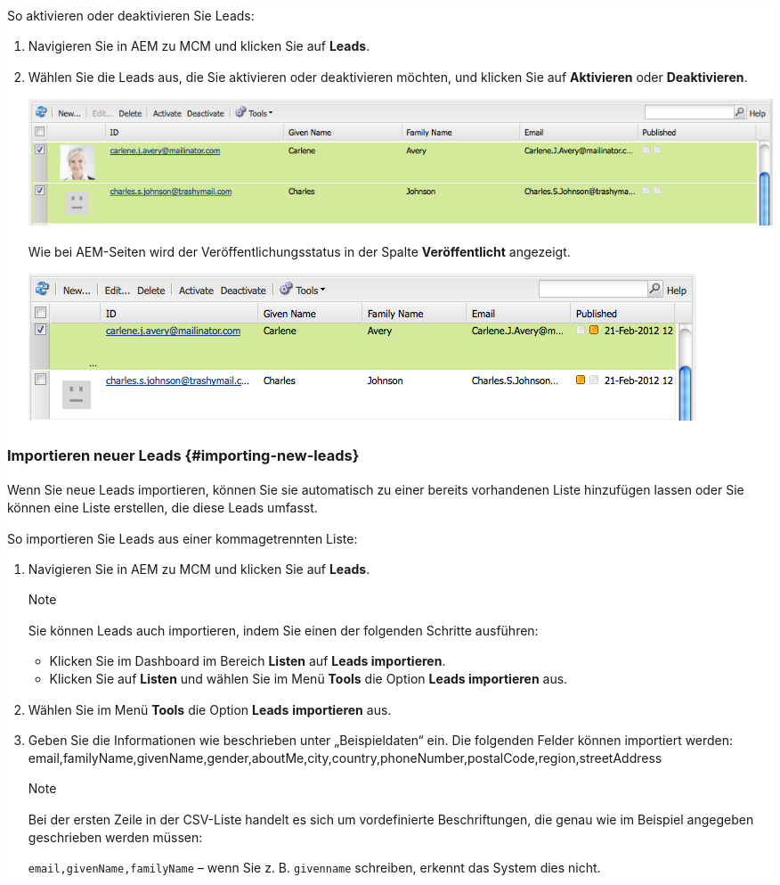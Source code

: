 So aktivieren oder deaktivieren Sie Leads:

1. Navigieren Sie in AEM zu MCM und klicken Sie auf **Leads**.

1. Wählen Sie die Leads aus, die Sie aktivieren oder deaktivieren möchten, und klicken Sie auf **Aktivieren** oder **Deaktivieren**.

   ![screen_shot_2012-02-21at120620pm](assets/screen_shot_2012-02-21at120620pm.png)

   Wie bei AEM-Seiten wird der Veröffentlichungsstatus in der Spalte **Veröffentlicht** angezeigt.

   ![screen_shot_2012-02-21at122901pm](assets/screen_shot_2012-02-21at122901pm.png)

### Importieren neuer Leads {#importing-new-leads}

Wenn Sie neue Leads importieren, können Sie sie automatisch zu einer bereits vorhandenen Liste hinzufügen lassen oder Sie können eine Liste erstellen, die diese Leads umfasst.

So importieren Sie Leads aus einer kommagetrennten Liste:

1. Navigieren Sie in AEM zu MCM und klicken Sie auf **Leads**.

   >[!NOTE]
   >
   >Sie können Leads auch importieren, indem Sie einen der folgenden Schritte ausführen:
   >
   >* Klicken Sie im Dashboard im Bereich **Listen** auf **Leads importieren**.
   >* Klicken Sie auf **Listen** und wählen Sie im Menü **Tools** die Option **Leads importieren** aus.

1. Wählen Sie im Menü **Tools** die Option **Leads** **importieren** aus.

1. Geben Sie die Informationen wie beschrieben unter „Beispieldaten“ ein. Die folgenden Felder können importiert werden: email,familyName,givenName,gender,aboutMe,city,country,phoneNumber,postalCode,region,streetAddress

   >[!NOTE]
   >
   >Bei der ersten Zeile in der CSV-Liste handelt es sich um vordefinierte Beschriftungen, die genau wie im Beispiel angegeben geschrieben werden müssen:
   >
   >
   >`email,givenName,familyName` – wenn Sie z. B. `givenname` schreiben, erkennt das System dies nicht.
   >
   >
